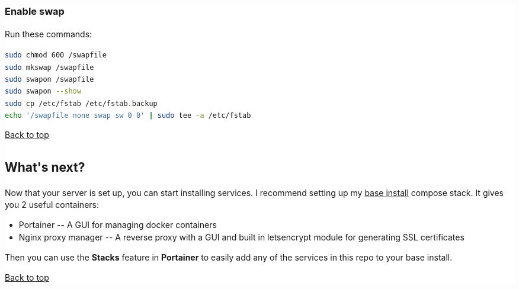 ### Enable swap

Run these commands:
```bash
sudo chmod 600 /swapfile
sudo mkswap /swapfile
sudo swapon /swapfile
sudo swapon --show
sudo cp /etc/fstab /etc/fstab.backup
echo '/swapfile none swap sw 0 0' | sudo tee -a /etc/fstab
```

[Back to top](#on-this-page)

## What's next?
Now that your server is set up, you can start installing services. I recommend setting up my [base install](/setup/base%20install) compose stack. It gives you 2 useful containers:

- Portainer -- A GUI for managing docker containers
- Nginx proxy manager -- A reverse proxy with a GUI and built in letsencrypt module for generating SSL certificates

Then you can use the **Stacks** feature in **Portainer** to easily add any of the services in this repo to your base install.

[Back to top](#on-this-page)